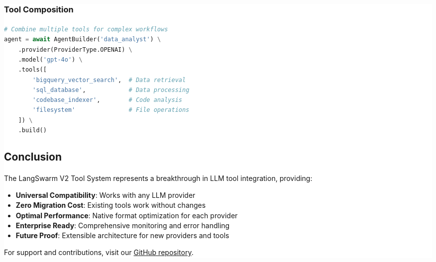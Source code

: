 ### Tool Composition

```python
# Combine multiple tools for complex workflows
agent = await AgentBuilder('data_analyst') \
    .provider(ProviderType.OPENAI) \
    .model('gpt-4o') \
    .tools([
        'bigquery_vector_search',  # Data retrieval
        'sql_database',            # Data processing  
        'codebase_indexer',        # Code analysis
        'filesystem'               # File operations
    ]) \
    .build()
```

## Conclusion

The LangSwarm V2 Tool System represents a breakthrough in LLM tool integration, providing:

- **Universal Compatibility**: Works with any LLM provider
- **Zero Migration Cost**: Existing tools work without changes
- **Optimal Performance**: Native format optimization for each provider
- **Enterprise Ready**: Comprehensive monitoring and error handling
- **Future Proof**: Extensible architecture for new providers and tools

For support and contributions, visit our [GitHub repository](https://github.com/langswarm/langswarm).
